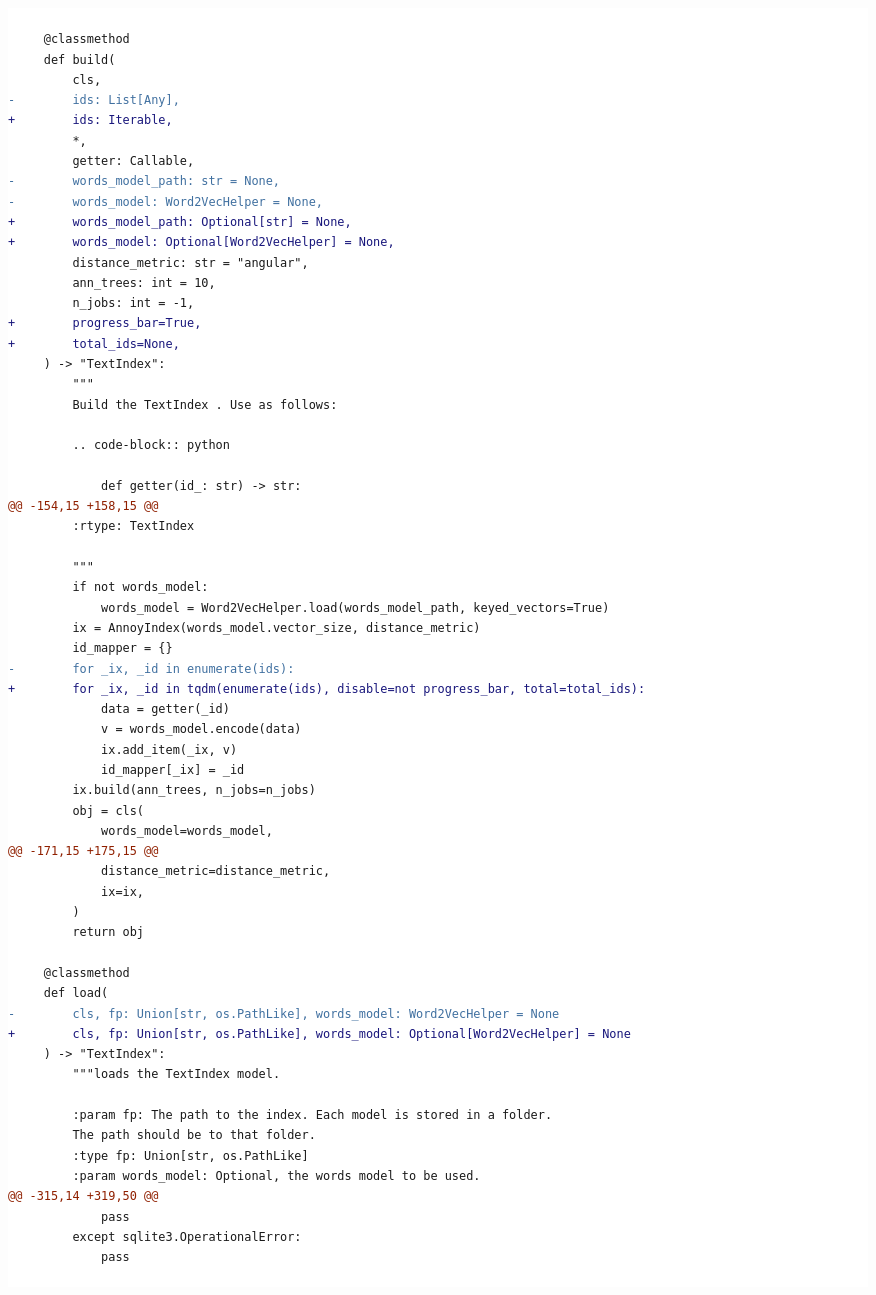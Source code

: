 ```diff
 
     @classmethod
     def build(
         cls,
-        ids: List[Any],
+        ids: Iterable,
         *,
         getter: Callable,
-        words_model_path: str = None,
-        words_model: Word2VecHelper = None,
+        words_model_path: Optional[str] = None,
+        words_model: Optional[Word2VecHelper] = None,
         distance_metric: str = "angular",
         ann_trees: int = 10,
         n_jobs: int = -1,
+        progress_bar=True,
+        total_ids=None,
     ) -> "TextIndex":
         """
         Build the TextIndex . Use as follows:
 
         .. code-block:: python
 
             def getter(id_: str) -> str:
@@ -154,15 +158,15 @@
         :rtype: TextIndex
 
         """
         if not words_model:
             words_model = Word2VecHelper.load(words_model_path, keyed_vectors=True)
         ix = AnnoyIndex(words_model.vector_size, distance_metric)
         id_mapper = {}
-        for _ix, _id in enumerate(ids):
+        for _ix, _id in tqdm(enumerate(ids), disable=not progress_bar, total=total_ids):
             data = getter(_id)
             v = words_model.encode(data)
             ix.add_item(_ix, v)
             id_mapper[_ix] = _id
         ix.build(ann_trees, n_jobs=n_jobs)
         obj = cls(
             words_model=words_model,
@@ -171,15 +175,15 @@
             distance_metric=distance_metric,
             ix=ix,
         )
         return obj
 
     @classmethod
     def load(
-        cls, fp: Union[str, os.PathLike], words_model: Word2VecHelper = None
+        cls, fp: Union[str, os.PathLike], words_model: Optional[Word2VecHelper] = None
     ) -> "TextIndex":
         """loads the TextIndex model.
 
         :param fp: The path to the index. Each model is stored in a folder.
         The path should be to that folder.
         :type fp: Union[str, os.PathLike]
         :param words_model: Optional, the words model to be used.
@@ -315,14 +319,50 @@
             pass
         except sqlite3.OperationalError:
             pass
 
```
